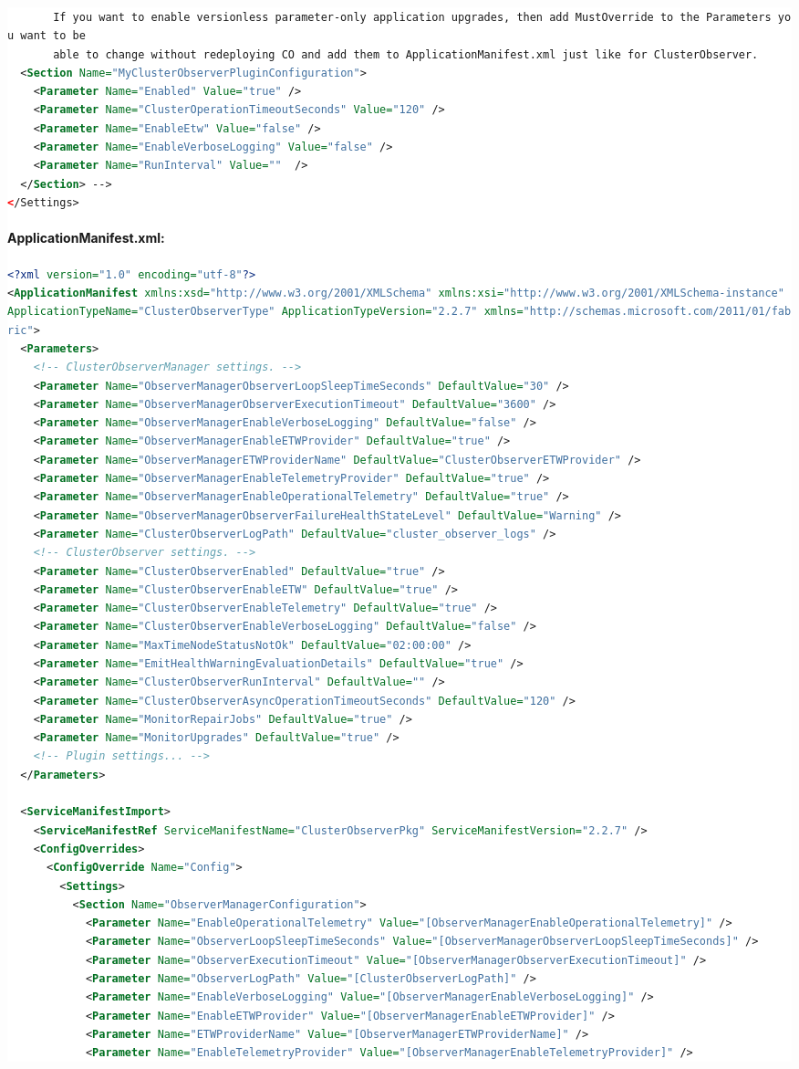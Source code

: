 ```XML
       If you want to enable versionless parameter-only application upgrades, then add MustOverride to the Parameters you want to be 
       able to change without redeploying CO and add them to ApplicationManifest.xml just like for ClusterObserver.
  <Section Name="MyClusterObserverPluginConfiguration">
    <Parameter Name="Enabled" Value="true" />
    <Parameter Name="ClusterOperationTimeoutSeconds" Value="120" />
    <Parameter Name="EnableEtw" Value="false" />
    <Parameter Name="EnableVerboseLogging" Value="false" />
    <Parameter Name="RunInterval" Value=""  />
  </Section> -->
</Settings>
``` 

#### ApplicationManifest.xml: 

``` XML
<?xml version="1.0" encoding="utf-8"?>
<ApplicationManifest xmlns:xsd="http://www.w3.org/2001/XMLSchema" xmlns:xsi="http://www.w3.org/2001/XMLSchema-instance" ApplicationTypeName="ClusterObserverType" ApplicationTypeVersion="2.2.7" xmlns="http://schemas.microsoft.com/2011/01/fabric">
  <Parameters>
    <!-- ClusterObserverManager settings. -->
    <Parameter Name="ObserverManagerObserverLoopSleepTimeSeconds" DefaultValue="30" />
    <Parameter Name="ObserverManagerObserverExecutionTimeout" DefaultValue="3600" />
    <Parameter Name="ObserverManagerEnableVerboseLogging" DefaultValue="false" />
    <Parameter Name="ObserverManagerEnableETWProvider" DefaultValue="true" />
    <Parameter Name="ObserverManagerETWProviderName" DefaultValue="ClusterObserverETWProvider" />
    <Parameter Name="ObserverManagerEnableTelemetryProvider" DefaultValue="true" />
    <Parameter Name="ObserverManagerEnableOperationalTelemetry" DefaultValue="true" />
    <Parameter Name="ObserverManagerObserverFailureHealthStateLevel" DefaultValue="Warning" />
    <Parameter Name="ClusterObserverLogPath" DefaultValue="cluster_observer_logs" />
    <!-- ClusterObserver settings. -->
    <Parameter Name="ClusterObserverEnabled" DefaultValue="true" />
    <Parameter Name="ClusterObserverEnableETW" DefaultValue="true" />
    <Parameter Name="ClusterObserverEnableTelemetry" DefaultValue="true" />
    <Parameter Name="ClusterObserverEnableVerboseLogging" DefaultValue="false" />
    <Parameter Name="MaxTimeNodeStatusNotOk" DefaultValue="02:00:00" />
    <Parameter Name="EmitHealthWarningEvaluationDetails" DefaultValue="true" />
    <Parameter Name="ClusterObserverRunInterval" DefaultValue="" />
    <Parameter Name="ClusterObserverAsyncOperationTimeoutSeconds" DefaultValue="120" />
    <Parameter Name="MonitorRepairJobs" DefaultValue="true" />
    <Parameter Name="MonitorUpgrades" DefaultValue="true" />
    <!-- Plugin settings... -->
  </Parameters>
  
  <ServiceManifestImport>
    <ServiceManifestRef ServiceManifestName="ClusterObserverPkg" ServiceManifestVersion="2.2.7" />
    <ConfigOverrides>
      <ConfigOverride Name="Config">
        <Settings>
          <Section Name="ObserverManagerConfiguration">
            <Parameter Name="EnableOperationalTelemetry" Value="[ObserverManagerEnableOperationalTelemetry]" />
            <Parameter Name="ObserverLoopSleepTimeSeconds" Value="[ObserverManagerObserverLoopSleepTimeSeconds]" />
            <Parameter Name="ObserverExecutionTimeout" Value="[ObserverManagerObserverExecutionTimeout]" />
            <Parameter Name="ObserverLogPath" Value="[ClusterObserverLogPath]" />
            <Parameter Name="EnableVerboseLogging" Value="[ObserverManagerEnableVerboseLogging]" />
            <Parameter Name="EnableETWProvider" Value="[ObserverManagerEnableETWProvider]" />
            <Parameter Name="ETWProviderName" Value="[ObserverManagerETWProviderName]" />
            <Parameter Name="EnableTelemetryProvider" Value="[ObserverManagerEnableTelemetryProvider]" />
```